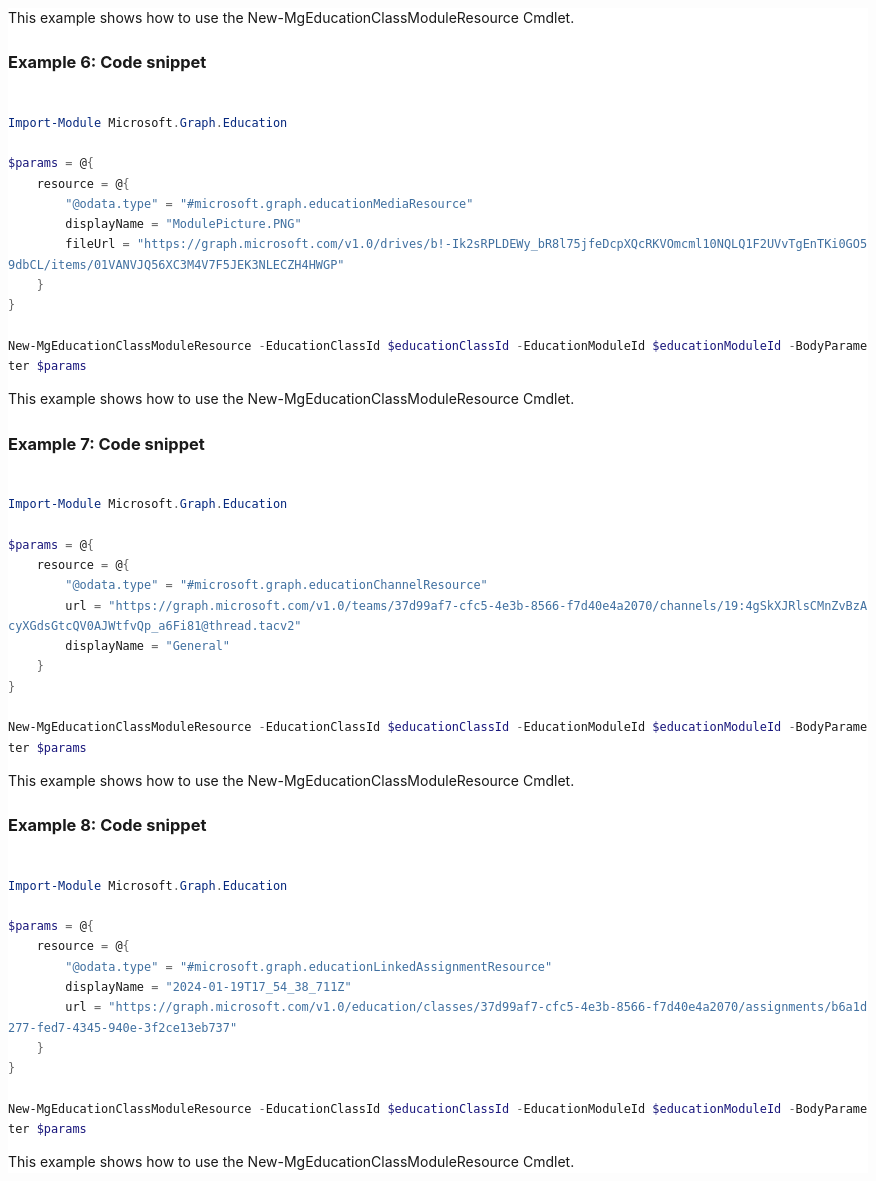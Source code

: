 This example shows how to use the New-MgEducationClassModuleResource Cmdlet.

### Example 6: Code snippet

```powershell

Import-Module Microsoft.Graph.Education

$params = @{
	resource = @{
		"@odata.type" = "#microsoft.graph.educationMediaResource"
		displayName = "ModulePicture.PNG"
		fileUrl = "https://graph.microsoft.com/v1.0/drives/b!-Ik2sRPLDEWy_bR8l75jfeDcpXQcRKVOmcml10NQLQ1F2UVvTgEnTKi0GO59dbCL/items/01VANVJQ56XC3M4V7F5JEK3NLECZH4HWGP"
	}
}

New-MgEducationClassModuleResource -EducationClassId $educationClassId -EducationModuleId $educationModuleId -BodyParameter $params

```
This example shows how to use the New-MgEducationClassModuleResource Cmdlet.

### Example 7: Code snippet

```powershell

Import-Module Microsoft.Graph.Education

$params = @{
	resource = @{
		"@odata.type" = "#microsoft.graph.educationChannelResource"
		url = "https://graph.microsoft.com/v1.0/teams/37d99af7-cfc5-4e3b-8566-f7d40e4a2070/channels/19:4gSkXJRlsCMnZvBzAcyXGdsGtcQV0AJWtfvQp_a6Fi81@thread.tacv2"
		displayName = "General"
	}
}

New-MgEducationClassModuleResource -EducationClassId $educationClassId -EducationModuleId $educationModuleId -BodyParameter $params

```
This example shows how to use the New-MgEducationClassModuleResource Cmdlet.

### Example 8: Code snippet

```powershell

Import-Module Microsoft.Graph.Education

$params = @{
	resource = @{
		"@odata.type" = "#microsoft.graph.educationLinkedAssignmentResource"
		displayName = "2024-01-19T17_54_38_711Z"
		url = "https://graph.microsoft.com/v1.0/education/classes/37d99af7-cfc5-4e3b-8566-f7d40e4a2070/assignments/b6a1d277-fed7-4345-940e-3f2ce13eb737"
	}
}

New-MgEducationClassModuleResource -EducationClassId $educationClassId -EducationModuleId $educationModuleId -BodyParameter $params

```
This example shows how to use the New-MgEducationClassModuleResource Cmdlet.
